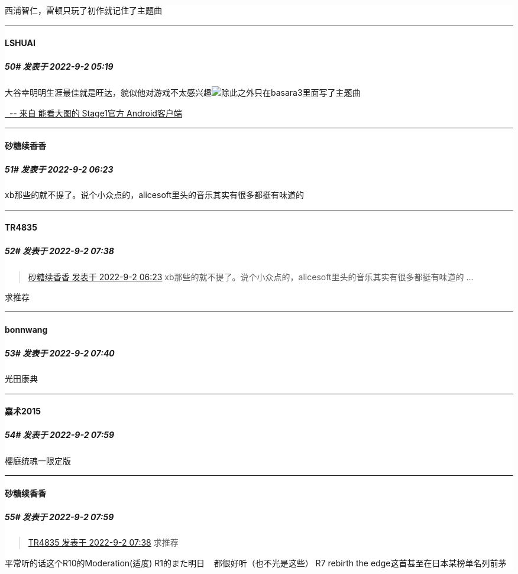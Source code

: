 西浦智仁，雷顿只玩了初作就记住了主题曲

*****

####  LSHUAI  
##### 50#       发表于 2022-9-2 05:19

大谷幸明明生涯最佳就是旺达，貌似他对游戏不太感兴趣<img src="https://static.saraba1st.com/image/smiley/face2017/009.gif" referrerpolicy="no-referrer">除此之外只在basara3里面写了主题曲

[  -- 来自 能看大图的 Stage1官方 Android客户端](https://www.coolapk.com/apk/140634)

*****

####  砂糖续香香  
##### 51#       发表于 2022-9-2 06:23

xb那些的就不提了。说个小众点的，alicesoft里头的音乐其实有很多都挺有味道的

*****

####  TR4835  
##### 52#       发表于 2022-9-2 07:38

<blockquote><a href="httphttps://bbs.saraba1st.com/2b/forum.php?mod=redirect&amp;goto=findpost&amp;pid=57308420&amp;ptid=2090340" target="_blank">砂糖续香香 发表于 2022-9-2 06:23</a>
xb那些的就不提了。说个小众点的，alicesoft里头的音乐其实有很多都挺有味道的 ...</blockquote>
求推荐

*****

####  bonnwang  
##### 53#       发表于 2022-9-2 07:40

光田康典

*****

####  嘉术2015  
##### 54#       发表于 2022-9-2 07:59

樱庭统魂一限定版

*****

####  砂糖续香香  
##### 55#       发表于 2022-9-2 07:59

<blockquote><a href="httphttps://bbs.saraba1st.com/2b/forum.php?mod=redirect&amp;goto=findpost&amp;pid=57308635&amp;ptid=2090340" target="_blank">TR4835 发表于 2022-9-2 07:38</a>
求推荐</blockquote>
平常听的话这个R10的Moderation(适度)
R1的また明日    
都很好听（也不光是这些）
R7 rebirth the edge这首甚至在日本某榜单名列前茅
